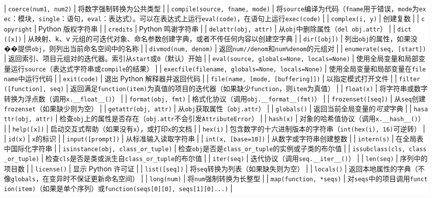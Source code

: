 | `coerce(num1, num2)` | 将数字强制转换为公共类型 |
| `compile(source, fname, mode)` | 将`source`编译为代码（`fname`用于错误，`mode`为`exec`：模块，`single`：语句，`eval`：表达式）。可以在表达式上运行`eval(code)`，在语句上运行`exec(code)` |
| `complex(i, y)` | 创建复数 |
| `copyright` | Python 版权字符串 |
| `credits` | Python 鸣谢字符串 |
| `delattr(obj, attr)` | 从`obj`中删除属性（`del obj.attr`） |
| `dict([x])` | 从映射、k、v 元组的可迭代对象、命名参数创建字典，或者不传任何内容以创建空字典 |
| `dir([obj])` | 列出`obj`的属性，如果没��提供`obj`，则列出当前命名空间中的名称 |
| `divmod(num, denom)` | 返回`num//denom`和`num%denom`的元组对 |
| `enumerate(seq, [start])` | 返回索引、项目元组对的迭代器。索引从`start`或`0`（默认）开始 |
| `eval(source, globals=None, locals=None)` | 使用全局变量和局部变量运行`source`（表达式字符串或`compile`的结果） |
| `execfile(filename, globals=None, locals=None)` | 使用全局变量和局部变量在`filename`中运行代码 |
| `exit(code)` | 退出 Python 解释器并返回代码 |
| `file(name, [mode, [buffering]])` | 以指定模式打开文件 |
| `filter([function], seq)` | 返回满足`function(item)`为真值的项目的迭代器（如果缺少`function`，则`item`为真值） |
| `float(x)` | 将字符串或数字转换为浮点数（调用`x.__float__()`） |
| `format(obj, fmt)` | 格式化协议（调用`obj.__format__(fmt)`） |
| `frozenset([seq])` | 从`seq`创建`frozenset`（如果缺少则为空） |
| `getattr(obj, attr)` | 从`obj`获取属性（`obj.attr`） |
| `globals()` | 返回当前全局变量的*可变*字典 |
| `hasattr(obj, attr)` | 检查`obj`上的属性是否存在（`obj.attr`不会引发`AttributeError`） |
| `hash(x)` | 对象的哈希值协议（调用`x.__hash__()`） |
| `help([x])` | 启动交互式帮助（如果没有`x`），或打印`x`的文档 |
| `hex(i)` | 包含数字的十六进制版本的字符串（`int(hex(i), 16)`可逆转） |
| `id(x)` | `x`的标识 |
| `input([prompt])` | 从标准输入读取字符串 |
| `int(x, [base=10])` | 从数字或字符串创建整数 |
| `intern(s)` | 在全局表中国际化字符串 |
| `isinstance(obj, class_or_tuple)` | 检查`obj`是否是`class_or_tuple`的实例或子类的布尔值 |
| `issubclass(cls, class_or_tuple)` | 检查`cls`是否是类或派生自`class_or_tuple`的布尔值 |
| `iter(seq)` | 迭代协议（调用`seq.__iter__()`） |
| `len(seq)` | 序列中的项目数 |
| `license()` | 显示 Python 许可证 |
| `list([seq])` | 将`seq`转换为列表（如果缺失则为空） |
| `locals()` | 返回本地属性的字典（不像`globals`，在变异时不保证更新命名空间） |
| `long(num)` | 将`num`强制转换为长整型 |
| `map(function, *seqs)` | 对`seqs`中的项目调用`function(item)`（如果是单个序列）或`function(seqs[0][0], seqs[1][0]...)` |